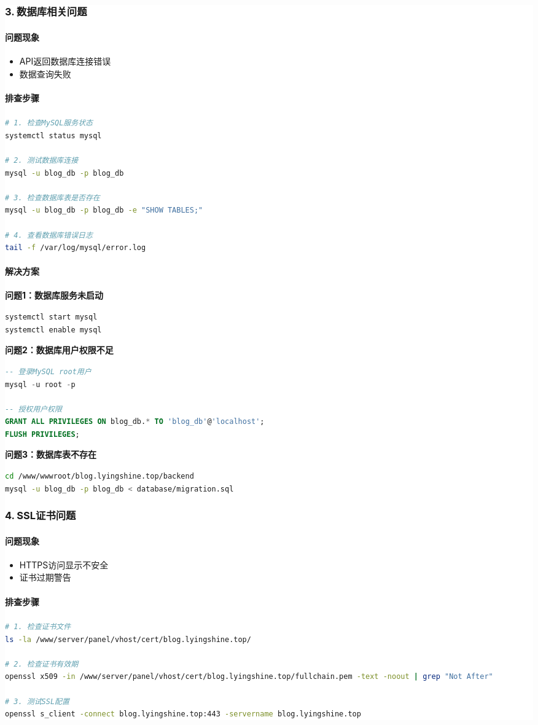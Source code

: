 ### 3. 数据库相关问题

#### 问题现象
- API返回数据库连接错误
- 数据查询失败

#### 排查步骤
```bash
# 1. 检查MySQL服务状态
systemctl status mysql

# 2. 测试数据库连接
mysql -u blog_db -p blog_db

# 3. 检查数据库表是否存在
mysql -u blog_db -p blog_db -e "SHOW TABLES;"

# 4. 查看数据库错误日志
tail -f /var/log/mysql/error.log
```

#### 解决方案

**问题1：数据库服务未启动**
```bash
systemctl start mysql
systemctl enable mysql
```

**问题2：数据库用户权限不足**
```sql
-- 登录MySQL root用户
mysql -u root -p

-- 授权用户权限
GRANT ALL PRIVILEGES ON blog_db.* TO 'blog_db'@'localhost';
FLUSH PRIVILEGES;
```

**问题3：数据库表不存在**
```bash
cd /www/wwwroot/blog.lyingshine.top/backend
mysql -u blog_db -p blog_db < database/migration.sql
```

### 4. SSL证书问题

#### 问题现象
- HTTPS访问显示不安全
- 证书过期警告

#### 排查步骤
```bash
# 1. 检查证书文件
ls -la /www/server/panel/vhost/cert/blog.lyingshine.top/

# 2. 检查证书有效期
openssl x509 -in /www/server/panel/vhost/cert/blog.lyingshine.top/fullchain.pem -text -noout | grep "Not After"

# 3. 测试SSL配置
openssl s_client -connect blog.lyingshine.top:443 -servername blog.lyingshine.top
```
